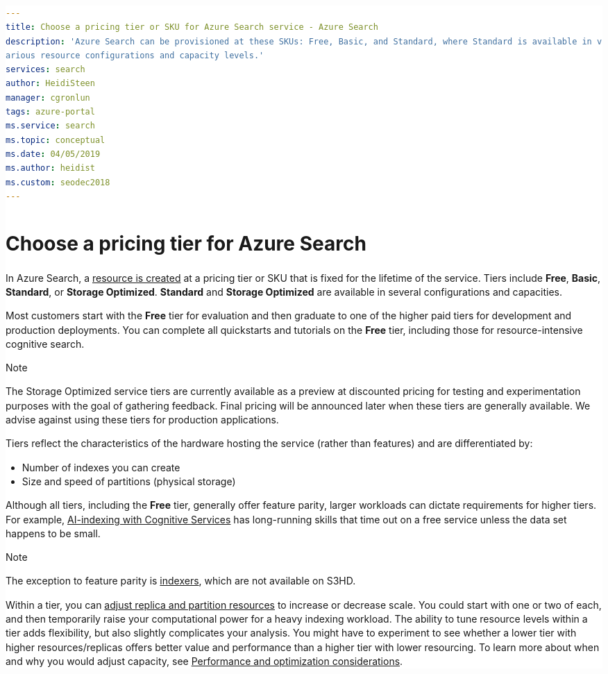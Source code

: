 ```yaml
---
title: Choose a pricing tier or SKU for Azure Search service - Azure Search
description: 'Azure Search can be provisioned at these SKUs: Free, Basic, and Standard, where Standard is available in various resource configurations and capacity levels.'
services: search
author: HeidiSteen
manager: cgronlun
tags: azure-portal
ms.service: search
ms.topic: conceptual
ms.date: 04/05/2019
ms.author: heidist
ms.custom: seodec2018
---
```


# Choose a pricing tier for Azure Search

In Azure Search, a [resource is created](search-create-service-portal.md) at a pricing tier or SKU that is fixed for the lifetime of the service. Tiers include **Free**, **Basic**, **Standard**, or **Storage Optimized**.  **Standard** and **Storage Optimized** are available in several configurations and capacities. 

Most customers start with the **Free** tier for evaluation and then graduate to one of the higher paid tiers for development and production deployments. You can complete all quickstarts and tutorials on the **Free** tier, including those for resource-intensive cognitive search.

> [!NOTE]
> The Storage Optimized service tiers are currently available as a preview at discounted pricing for testing and experimentation purposes with the goal of gathering feedback. Final pricing will be announced later when these tiers are generally available. We advise against using these tiers for production applications.

Tiers reflect the characteristics of the hardware hosting the service (rather than features) and are differentiated by:

+ Number of indexes you can create
+ Size and speed of partitions (physical storage)

Although all tiers, including the **Free** tier, generally offer feature parity, larger workloads can dictate requirements for higher tiers. For example, [AI-indexing with Cognitive Services](cognitive-search-concept-intro.md) has long-running skills that time out on a free service unless the data set happens to be small.

> [!NOTE] 
> The exception to feature parity is [indexers](search-indexer-overview.md), which are not available on S3HD.
>

Within a tier, you can [adjust replica and partition resources](search-capacity-planning.md) to increase or decrease scale. You could start with one or two of each, and then temporarily raise your computational power for a heavy indexing workload. The ability to tune resource levels within a tier adds flexibility, but also slightly complicates your analysis. You might have to experiment to see whether a lower tier with higher resources/replicas offers better value and performance than a higher tier with lower resourcing. To learn more about when and why you would adjust capacity, see [Performance and optimization considerations](search-performance-optimization.md).
